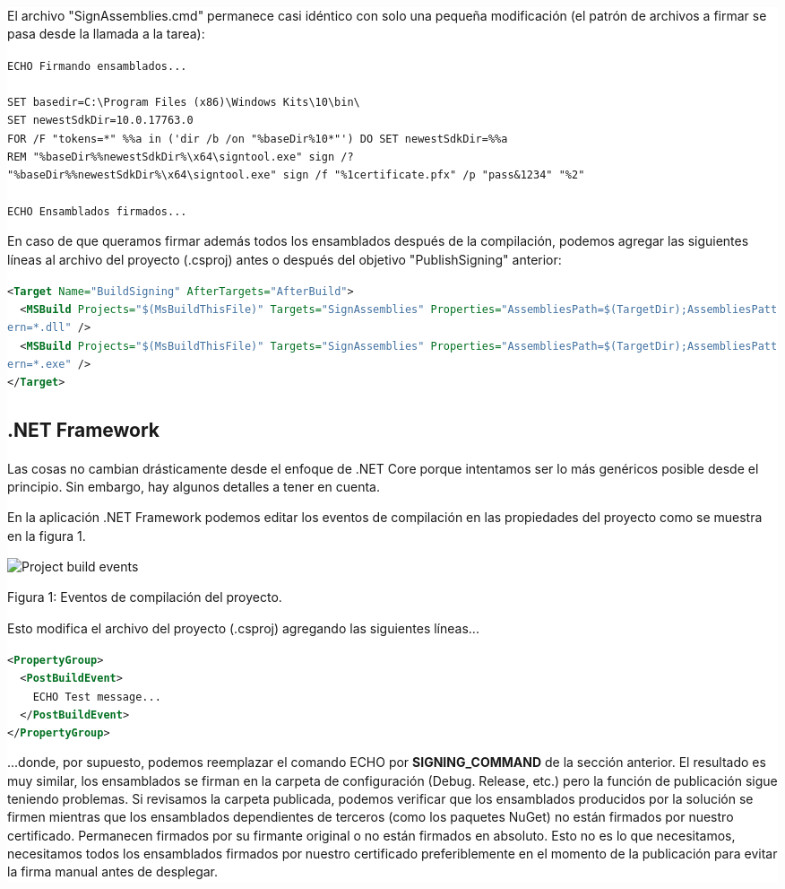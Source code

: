 El archivo "SignAssemblies.cmd" permanece casi idéntico con solo una pequeña modificación (el patrón de archivos a firmar se pasa desde la llamada a la tarea):

``` CMD
ECHO Firmando ensamblados...

SET basedir=C:\Program Files (x86)\Windows Kits\10\bin\
SET newestSdkDir=10.0.17763.0
FOR /F "tokens=*" %%a in ('dir /b /on "%baseDir%10*"') DO SET newestSdkDir=%%a
REM "%baseDir%%newestSdkDir%\x64\signtool.exe" sign /?
"%baseDir%%newestSdkDir%\x64\signtool.exe" sign /f "%1certificate.pfx" /p "pass&1234" "%2"

ECHO Ensamblados firmados...
```

En caso de que queramos firmar además todos los ensamblados después de la compilación, podemos agregar las siguientes líneas al archivo del proyecto (.csproj) antes o después del objetivo "PublishSigning" anterior:

``` XML
<Target Name="BuildSigning" AfterTargets="AfterBuild">
  <MSBuild Projects="$(MsBuildThisFile)" Targets="SignAssemblies" Properties="AssembliesPath=$(TargetDir);AssembliesPattern=*.dll" />
  <MSBuild Projects="$(MsBuildThisFile)" Targets="SignAssemblies" Properties="AssembliesPath=$(TargetDir);AssembliesPattern=*.exe" />
</Target>
```

## .NET Framework ##

Las cosas no cambian drásticamente desde el enfoque de .NET Core porque intentamos ser lo más genéricos posible desde el principio. Sin embargo, hay algunos detalles a tener en cuenta.

En la aplicación .NET Framework podemos editar los eventos de compilación en las propiedades del proyecto como se muestra en la figura 1.

![Project build events](/signing-assemblies/01.png)

Figura 1: Eventos de compilación del proyecto.

Esto modifica el archivo del proyecto (.csproj) agregando las siguientes líneas...

``` XML
<PropertyGroup>
  <PostBuildEvent>
    ECHO Test message...
  </PostBuildEvent>
</PropertyGroup>
```

...donde, por supuesto, podemos reemplazar el comando ECHO por **SIGNING_COMMAND** de la sección anterior. El resultado es muy similar, los ensamblados se firman en la carpeta de configuración (Debug. Release, etc.) pero la función de publicación sigue teniendo problemas. Si revisamos la carpeta publicada, podemos verificar que los ensamblados producidos por la solución se firmen mientras que los ensamblados dependientes de terceros (como los paquetes NuGet) no están firmados por nuestro certificado. Permanecen firmados por su firmante original o no están firmados en absoluto. Esto no es lo que necesitamos, necesitamos todos los ensamblados firmados por nuestro certificado preferiblemente en el momento de la publicación para evitar la firma manual antes de desplegar.
